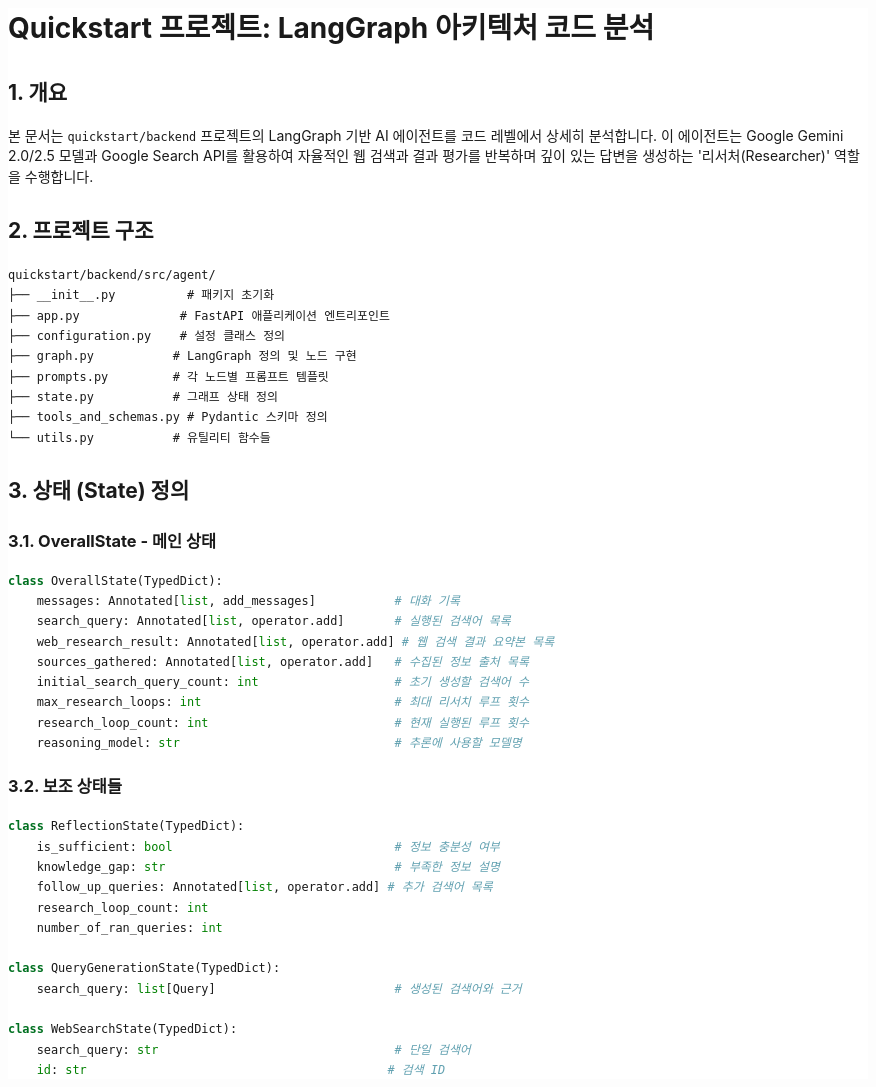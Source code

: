 # Quickstart 프로젝트: LangGraph 아키텍처 코드 분석

## 1. 개요

본 문서는 `quickstart/backend` 프로젝트의 LangGraph 기반 AI 에이전트를 코드 레벨에서 상세히 분석합니다. 이 에이전트는 Google Gemini 2.0/2.5 모델과 Google Search API를 활용하여 자율적인 웹 검색과 결과 평가를 반복하며 깊이 있는 답변을 생성하는 '리서처(Researcher)' 역할을 수행합니다.

## 2. 프로젝트 구조

```
quickstart/backend/src/agent/
├── __init__.py          # 패키지 초기화
├── app.py              # FastAPI 애플리케이션 엔트리포인트
├── configuration.py    # 설정 클래스 정의
├── graph.py           # LangGraph 정의 및 노드 구현
├── prompts.py         # 각 노드별 프롬프트 템플릿
├── state.py           # 그래프 상태 정의
├── tools_and_schemas.py # Pydantic 스키마 정의
└── utils.py           # 유틸리티 함수들
```

## 3. 상태 (State) 정의

### 3.1. OverallState - 메인 상태

```python
class OverallState(TypedDict):
    messages: Annotated[list, add_messages]           # 대화 기록
    search_query: Annotated[list, operator.add]       # 실행된 검색어 목록
    web_research_result: Annotated[list, operator.add] # 웹 검색 결과 요약본 목록
    sources_gathered: Annotated[list, operator.add]   # 수집된 정보 출처 목록
    initial_search_query_count: int                   # 초기 생성할 검색어 수
    max_research_loops: int                           # 최대 리서치 루프 횟수
    research_loop_count: int                          # 현재 실행된 루프 횟수
    reasoning_model: str                              # 추론에 사용할 모델명
```

### 3.2. 보조 상태들

```python
class ReflectionState(TypedDict):
    is_sufficient: bool                               # 정보 충분성 여부
    knowledge_gap: str                                # 부족한 정보 설명
    follow_up_queries: Annotated[list, operator.add] # 추가 검색어 목록
    research_loop_count: int
    number_of_ran_queries: int

class QueryGenerationState(TypedDict):
    search_query: list[Query]                         # 생성된 검색어와 근거

class WebSearchState(TypedDict):
    search_query: str                                 # 단일 검색어
    id: str                                          # 검색 ID
```
